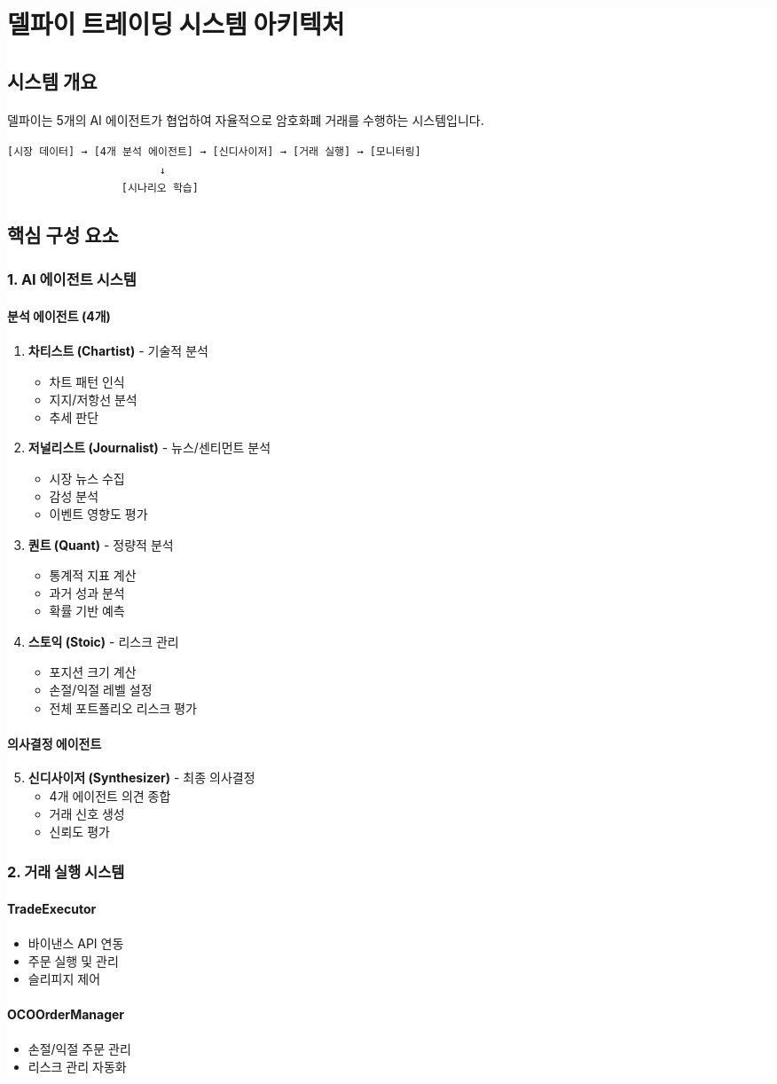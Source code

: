 # 델파이 트레이딩 시스템 아키텍처

## 시스템 개요

델파이는 5개의 AI 에이전트가 협업하여 자율적으로 암호화폐 거래를 수행하는 시스템입니다.

```
[시장 데이터] → [4개 분석 에이전트] → [신디사이저] → [거래 실행] → [모니터링]
                        ↓
                  [시나리오 학습]
```

## 핵심 구성 요소

### 1. AI 에이전트 시스템

#### 분석 에이전트 (4개)
1. **차티스트 (Chartist)** - 기술적 분석
   - 차트 패턴 인식
   - 지지/저항선 분석
   - 추세 판단

2. **저널리스트 (Journalist)** - 뉴스/센티먼트 분석
   - 시장 뉴스 수집
   - 감성 분석
   - 이벤트 영향도 평가

3. **퀀트 (Quant)** - 정량적 분석
   - 통계적 지표 계산
   - 과거 성과 분석
   - 확률 기반 예측

4. **스토익 (Stoic)** - 리스크 관리
   - 포지션 크기 계산
   - 손절/익절 레벨 설정
   - 전체 포트폴리오 리스크 평가

#### 의사결정 에이전트
5. **신디사이저 (Synthesizer)** - 최종 의사결정
   - 4개 에이전트 의견 종합
   - 거래 신호 생성
   - 신뢰도 평가

### 2. 거래 실행 시스템

#### TradeExecutor
- 바이낸스 API 연동
- 주문 실행 및 관리
- 슬리피지 제어

#### OCOOrderManager
- 손절/익절 주문 관리
- 리스크 관리 자동화
